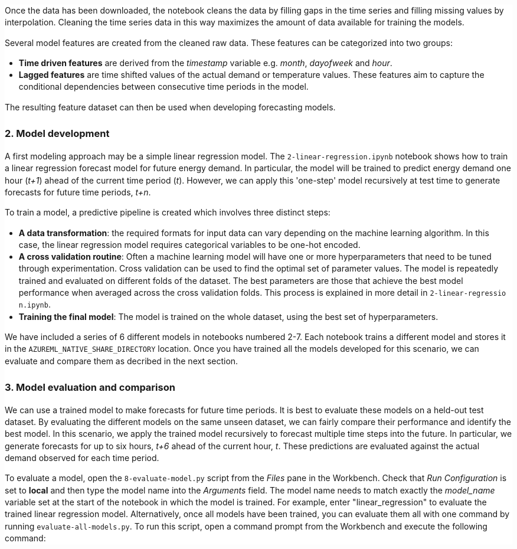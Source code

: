 Once the data has been downloaded, the notebook cleans the data by filling gaps in the time series and filling missing values by interpolation. Cleaning the time series data in this way maximizes the amount of data available for training the models.

Several model features are created from the cleaned raw data. These features can be categorized into two groups:

- **Time driven features** are derived from the *timestamp* variable e.g. *month*, *dayofweek* and *hour*.
- **Lagged features** are time shifted values of the actual demand or temperature values. These features aim to capture the conditional dependencies between consecutive time periods in the model.

The resulting feature dataset can then be used when developing forecasting models.

### 2. Model development

A first modeling approach may be a simple linear regression model. The `2-linear-regression.ipynb` notebook shows how to train a linear regression forecast model for future energy demand. In particular, the model will be trained to predict energy demand one hour (*t+1*) ahead of the current time period (*t*). However, we can apply this 'one-step' model recursively at test time to generate forecasts for future time periods, *t+n*.

To train a model, a predictive pipeline is created which involves three distinct steps:

- **A data transformation**: the required formats for input data can vary depending on the machine learning algorithm. In this case, the linear regression model requires categorical variables to be one-hot encoded.
- **A cross validation routine**: Often a machine learning model will have one or more hyperparameters that need to be tuned through experimentation. Cross validation can be used to find the optimal set of parameter values. The model is repeatedly trained and evaluated on different folds of the dataset. The best parameters are those that achieve the best model performance when averaged across the cross validation folds. This process is explained in more detail in `2-linear-regression.ipynb`.
- **Training the final model**: The model is trained on the whole dataset, using the best set of hyperparameters.

We have included a series of 6 different models in notebooks numbered 2-7. Each notebook trains a different model and stores it in the `AZUREML_NATIVE_SHARE_DIRECTORY` location. Once you have trained all the models developed for this scenario, we can evaluate and compare them as decribed in the next section.

### 3. Model evaluation and comparison

We can use a trained model to make forecasts for future time periods. It is best to evaluate these models on a held-out test dataset. By evaluating the different models on the same unseen dataset, we can fairly compare their performance and identify the best model. In this scenario, we apply the trained model recursively to forecast multiple time steps into the future. In particular, we generate forecasts for up to six hours, *t+6* ahead of the current hour, *t*. These predictions are evaluated against the actual demand observed for each time period.

To evaluate a model, open the `8-evaluate-model.py` script from the *Files* pane in the Workbench. Check that *Run Configuration* is set to **local** and then type the model name into the *Arguments* field. The model name needs to match exactly the *model_name* variable set at the start of the notebook in which the model is trained. For example, enter "linear_regression" to evaluate the trained linear regression model. Alternatively, once all models have been trained, you can evaluate them all with one command by running `evaluate-all-models.py`. To run this script, open a command prompt from the Workbench and execute the following command:
